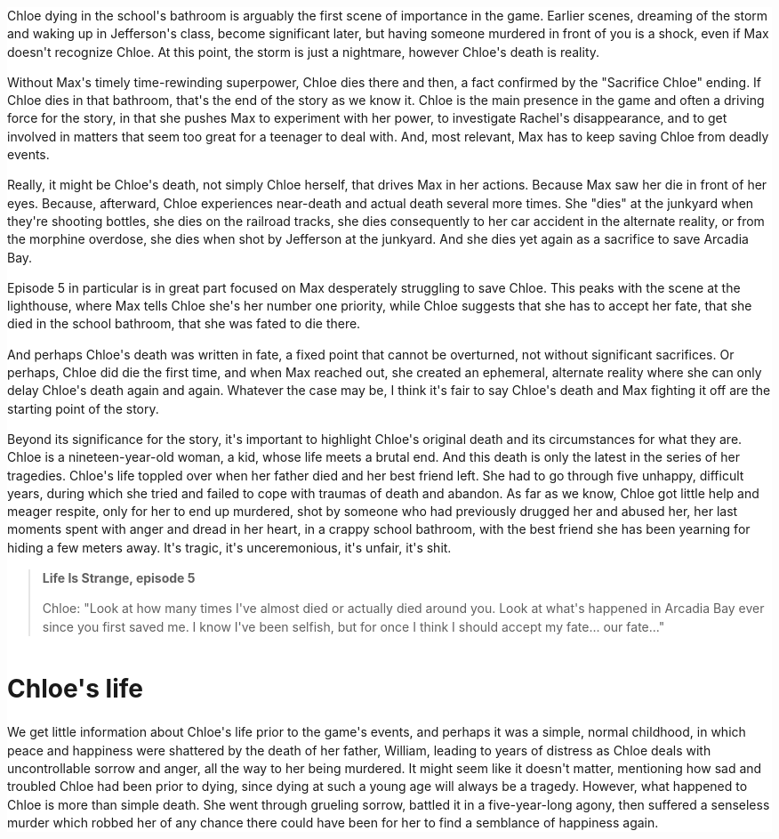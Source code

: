 Chloe dying in the school's bathroom is arguably the first scene of importance in the game. Earlier scenes, dreaming of the storm and waking up in Jefferson's class, become significant later, but having someone murdered in front of you is a shock, even if Max doesn't recognize Chloe. At this point, the storm is just a nightmare, however Chloe's death is reality.

Without Max's timely time-rewinding superpower, Chloe dies there and then, a fact confirmed by the "Sacrifice Chloe" ending. If Chloe dies in that bathroom, that's the end of the story as we know it. Chloe is the main presence in the game and often a driving force for the story, in that she pushes Max to experiment with her power, to investigate Rachel's disappearance, and to get involved in matters that seem too great for a teenager to deal with. And, most relevant, Max has to keep saving Chloe from deadly events.

Really, it might be Chloe's death, not simply Chloe herself, that drives Max in her actions. Because Max saw her die in front of her eyes. Because, afterward, Chloe experiences near-death and actual death several more times. She "dies" at the junkyard when they're shooting bottles, she dies on the railroad tracks, she dies consequently to her car accident in the alternate reality, or from the morphine overdose, she dies when shot by Jefferson at the junkyard. And she dies yet again as a sacrifice to save Arcadia Bay.

Episode 5 in particular is in great part focused on Max desperately struggling to save Chloe. This peaks with the scene at the lighthouse, where Max tells Chloe she's her number one priority, while Chloe suggests that she has to accept her fate, that she died in the school bathroom, that she was fated to die there.

And perhaps Chloe's death was written in fate, a fixed point that cannot be overturned, not without significant sacrifices. Or perhaps, Chloe did die the first time, and when Max reached out, she created an ephemeral, alternate reality where she can only delay Chloe's death again and again. Whatever the case may be, I think it's fair to say Chloe's death and Max fighting it off are the starting point of the story.

Beyond its significance for the story, it's important to highlight Chloe's original death and its circumstances for what they are. Chloe is a nineteen-year-old woman, a kid, whose life meets a brutal end. And this death is only the latest in the series of her tragedies. Chloe's life toppled over when her father died and her best friend left. She had to go through five unhappy, difficult years, during which she tried and failed to cope with traumas of death and abandon. As far as we know, Chloe got little help and meager respite, only for her to end up murdered, shot by someone who had previously drugged her and abused her, her last moments spent with anger and dread in her heart, in a crappy school bathroom, with the best friend she has been yearning for hiding a few meters away. It's tragic, it's unceremonious, it's unfair, it's shit.

> **Life Is Strange, episode 5**
>
> Chloe: "Look at how many times I've almost died or actually died around you. Look at what's happened in Arcadia Bay ever since you first saved me. I know I've been selfish, but for once I think I should accept my fate... our fate..."



# Chloe's life

We get little information about Chloe's life prior to the game's events, and perhaps it was a simple, normal childhood, in which peace and happiness were shattered by the death of her father, William, leading to years of distress as Chloe deals with uncontrollable sorrow and anger, all the way to her being murdered. It might seem like it doesn't matter, mentioning how sad and troubled Chloe had been prior to dying, since dying at such a young age will always be a tragedy. However, what happened to Chloe is more than simple death. She went through grueling sorrow, battled it in a five-year-long agony, then suffered a senseless murder which robbed her of any chance there could have been for her to find a semblance of happiness again.
